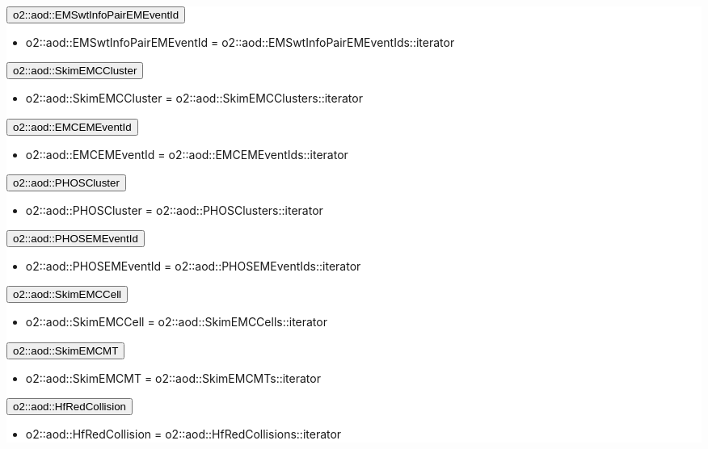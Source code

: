   <button class="myaccordion"><i class="fa fa-map-pin"></i> o2::aod::EMSwtInfoPairEMEventId</button>
  <div class="panel">
    <ul>
        <li>o2::aod::EMSwtInfoPairEMEventId = o2::aod::EMSwtInfoPairEMEventIds::iterator</li>
    </ul>
  </div>

  <button class="myaccordion"><i class="fa fa-map-pin"></i> o2::aod::SkimEMCCluster</button>
  <div class="panel">
    <ul>
        <li>o2::aod::SkimEMCCluster = o2::aod::SkimEMCClusters::iterator</li>
    </ul>
  </div>

  <button class="myaccordion"><i class="fa fa-map-pin"></i> o2::aod::EMCEMEventId</button>
  <div class="panel">
    <ul>
        <li>o2::aod::EMCEMEventId = o2::aod::EMCEMEventIds::iterator</li>
    </ul>
  </div>

  <button class="myaccordion"><i class="fa fa-map-pin"></i> o2::aod::PHOSCluster</button>
  <div class="panel">
    <ul>
        <li>o2::aod::PHOSCluster = o2::aod::PHOSClusters::iterator</li>
    </ul>
  </div>

  <button class="myaccordion"><i class="fa fa-map-pin"></i> o2::aod::PHOSEMEventId</button>
  <div class="panel">
    <ul>
        <li>o2::aod::PHOSEMEventId = o2::aod::PHOSEMEventIds::iterator</li>
    </ul>
  </div>

  <button class="myaccordion"><i class="fa fa-map-pin"></i> o2::aod::SkimEMCCell</button>
  <div class="panel">
    <ul>
        <li>o2::aod::SkimEMCCell = o2::aod::SkimEMCCells::iterator</li>
    </ul>
  </div>

  <button class="myaccordion"><i class="fa fa-map-pin"></i> o2::aod::SkimEMCMT</button>
  <div class="panel">
    <ul>
        <li>o2::aod::SkimEMCMT = o2::aod::SkimEMCMTs::iterator</li>
    </ul>
  </div>

  <button class="myaccordion"><i class="fa fa-map-pin"></i> o2::aod::HfRedCollision</button>
  <div class="panel">
    <ul>
        <li>o2::aod::HfRedCollision = o2::aod::HfRedCollisions::iterator</li>
    </ul>
  </div>
